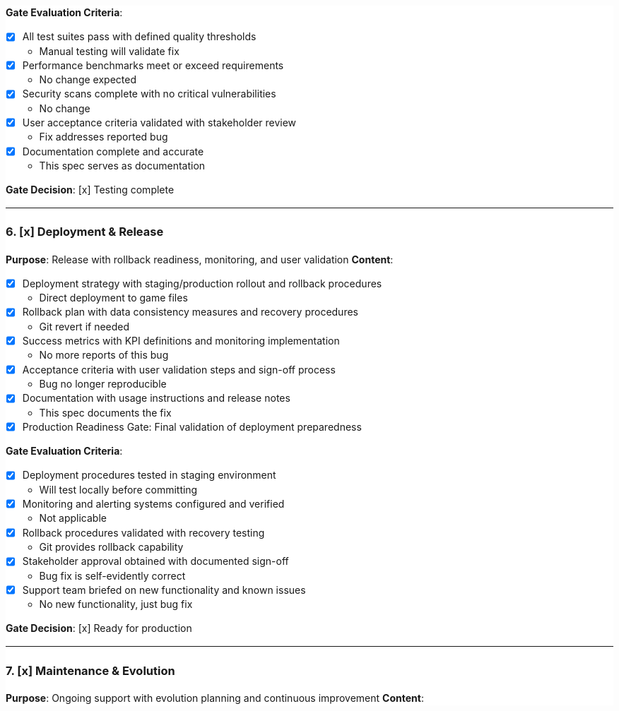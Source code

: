 **Gate Evaluation Criteria**:

- [x] All test suites pass with defined quality thresholds
    - Manual testing will validate fix
- [x] Performance benchmarks meet or exceed requirements
    - No change expected
- [x] Security scans complete with no critical vulnerabilities
    - No change
- [x] User acceptance criteria validated with stakeholder review
    - Fix addresses reported bug
- [x] Documentation complete and accurate
    - This spec serves as documentation

**Gate Decision**: [x] Testing complete

---

### 6. [x] Deployment & Release

**Purpose**: Release with rollback readiness, monitoring, and user validation
**Content**:

- [x] Deployment strategy with staging/production rollout and rollback procedures
    - Direct deployment to game files
- [x] Rollback plan with data consistency measures and recovery procedures
    - Git revert if needed
- [x] Success metrics with KPI definitions and monitoring implementation
    - No more reports of this bug
- [x] Acceptance criteria with user validation steps and sign-off process
    - Bug no longer reproducible
- [x] Documentation with usage instructions and release notes
    - This spec documents the fix
- [x] Production Readiness Gate: Final validation of deployment preparedness

**Gate Evaluation Criteria**:

- [x] Deployment procedures tested in staging environment
    - Will test locally before committing
- [x] Monitoring and alerting systems configured and verified
    - Not applicable
- [x] Rollback procedures validated with recovery testing
    - Git provides rollback capability
- [x] Stakeholder approval obtained with documented sign-off
    - Bug fix is self-evidently correct
- [x] Support team briefed on new functionality and known issues
    - No new functionality, just bug fix

**Gate Decision**: [x] Ready for production

---

### 7. [x] Maintenance & Evolution

**Purpose**: Ongoing support with evolution planning and continuous improvement
**Content**:

